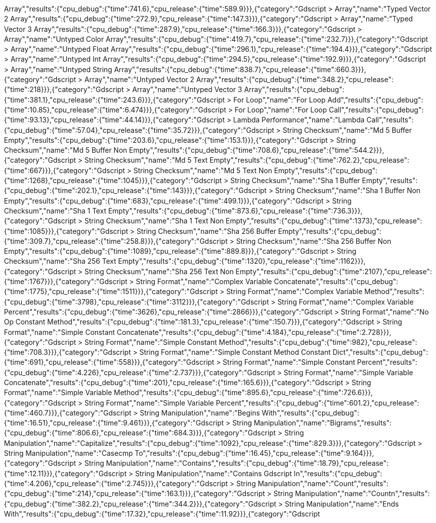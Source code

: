 Array","results":{"cpu_debug":{"time":741.6},"cpu_release":{"time":589.9}}},{"category":"Gdscript > Array","name":"Typed Vector 2 Array","results":{"cpu_debug":{"time":272.9},"cpu_release":{"time":147.3}}},{"category":"Gdscript > Array","name":"Typed Vector 3 Array","results":{"cpu_debug":{"time":287.9},"cpu_release":{"time":166.3}}},{"category":"Gdscript > Array","name":"Untyped Color Array","results":{"cpu_debug":{"time":419.7},"cpu_release":{"time":232.7}}},{"category":"Gdscript > Array","name":"Untyped Float Array","results":{"cpu_debug":{"time":296.1},"cpu_release":{"time":194.4}}},{"category":"Gdscript > Array","name":"Untyped Int Array","results":{"cpu_debug":{"time":294.5},"cpu_release":{"time":192.9}}},{"category":"Gdscript > Array","name":"Untyped String Array","results":{"cpu_debug":{"time":838.7},"cpu_release":{"time":660.3}}},{"category":"Gdscript > Array","name":"Untyped Vector 2 Array","results":{"cpu_debug":{"time":348.2},"cpu_release":{"time":218}}},{"category":"Gdscript > Array","name":"Untyped Vector 3 Array","results":{"cpu_debug":{"time":381.1},"cpu_release":{"time":243.6}}},{"category":"Gdscript > For Loop","name":"For Loop Add","results":{"cpu_debug":{"time":10.85},"cpu_release":{"time":6.474}}},{"category":"Gdscript > For Loop","name":"For Loop Call","results":{"cpu_debug":{"time":93.13},"cpu_release":{"time":44.14}}},{"category":"Gdscript > Lambda Performance","name":"Lambda Call","results":{"cpu_debug":{"time":57.04},"cpu_release":{"time":35.72}}},{"category":"Gdscript > String Checksum","name":"Md 5 Buffer Empty","results":{"cpu_debug":{"time":203.6},"cpu_release":{"time":153.1}}},{"category":"Gdscript > String Checksum","name":"Md 5 Buffer Non Empty","results":{"cpu_debug":{"time":708.6},"cpu_release":{"time":544.2}}},{"category":"Gdscript > String Checksum","name":"Md 5 Text Empty","results":{"cpu_debug":{"time":762.2},"cpu_release":{"time":667}}},{"category":"Gdscript > String Checksum","name":"Md 5 Text Non Empty","results":{"cpu_debug":{"time":1268},"cpu_release":{"time":1045}}},{"category":"Gdscript > String Checksum","name":"Sha 1 Buffer Empty","results":{"cpu_debug":{"time":202.1},"cpu_release":{"time":143}}},{"category":"Gdscript > String Checksum","name":"Sha 1 Buffer Non Empty","results":{"cpu_debug":{"time":683},"cpu_release":{"time":499.1}}},{"category":"Gdscript > String Checksum","name":"Sha 1 Text Empty","results":{"cpu_debug":{"time":873.6},"cpu_release":{"time":736.3}}},{"category":"Gdscript > String Checksum","name":"Sha 1 Text Non Empty","results":{"cpu_debug":{"time":1373},"cpu_release":{"time":1085}}},{"category":"Gdscript > String Checksum","name":"Sha 256 Buffer Empty","results":{"cpu_debug":{"time":309.7},"cpu_release":{"time":258.8}}},{"category":"Gdscript > String Checksum","name":"Sha 256 Buffer Non Empty","results":{"cpu_debug":{"time":1089},"cpu_release":{"time":889.8}}},{"category":"Gdscript > String Checksum","name":"Sha 256 Text Empty","results":{"cpu_debug":{"time":1320},"cpu_release":{"time":1162}}},{"category":"Gdscript > String Checksum","name":"Sha 256 Text Non Empty","results":{"cpu_debug":{"time":2107},"cpu_release":{"time":1767}}},{"category":"Gdscript > String Format","name":"Complex Variable Concatenate","results":{"cpu_debug":{"time":1775},"cpu_release":{"time":1511}}},{"category":"Gdscript > String Format","name":"Complex Variable Method","results":{"cpu_debug":{"time":3798},"cpu_release":{"time":3112}}},{"category":"Gdscript > String Format","name":"Complex Variable Percent","results":{"cpu_debug":{"time":3626},"cpu_release":{"time":2866}}},{"category":"Gdscript > String Format","name":"No Op Constant Method","results":{"cpu_debug":{"time":181.3},"cpu_release":{"time":150.7}}},{"category":"Gdscript > String Format","name":"Simple Constant Concatenate","results":{"cpu_debug":{"time":4.184},"cpu_release":{"time":2.728}}},{"category":"Gdscript > String Format","name":"Simple Constant Method","results":{"cpu_debug":{"time":982},"cpu_release":{"time":708.3}}},{"category":"Gdscript > String Format","name":"Simple Constant Method Constant Dict","results":{"cpu_debug":{"time":691},"cpu_release":{"time":558}}},{"category":"Gdscript > String Format","name":"Simple Constant Percent","results":{"cpu_debug":{"time":4.226},"cpu_release":{"time":2.737}}},{"category":"Gdscript > String Format","name":"Simple Variable Concatenate","results":{"cpu_debug":{"time":201},"cpu_release":{"time":165.6}}},{"category":"Gdscript > String Format","name":"Simple Variable Method","results":{"cpu_debug":{"time":895.6},"cpu_release":{"time":726.6}}},{"category":"Gdscript > String Format","name":"Simple Variable Percent","results":{"cpu_debug":{"time":601.2},"cpu_release":{"time":460.7}}},{"category":"Gdscript > String Manipulation","name":"Begins With","results":{"cpu_debug":{"time":16.51},"cpu_release":{"time":9.461}}},{"category":"Gdscript > String Manipulation","name":"Bigrams","results":{"cpu_debug":{"time":806.6},"cpu_release":{"time":684.3}}},{"category":"Gdscript > String Manipulation","name":"Capitalize","results":{"cpu_debug":{"time":1092},"cpu_release":{"time":829.3}}},{"category":"Gdscript > String Manipulation","name":"Casecmp To","results":{"cpu_debug":{"time":16.45},"cpu_release":{"time":9.164}}},{"category":"Gdscript > String Manipulation","name":"Contains","results":{"cpu_debug":{"time":18.79},"cpu_release":{"time":12.11}}},{"category":"Gdscript > String Manipulation","name":"Contains Gdscript In","results":{"cpu_debug":{"time":4.206},"cpu_release":{"time":2.745}}},{"category":"Gdscript > String Manipulation","name":"Count","results":{"cpu_debug":{"time":214},"cpu_release":{"time":163.1}}},{"category":"Gdscript > String Manipulation","name":"Countn","results":{"cpu_debug":{"time":382.2},"cpu_release":{"time":344.2}}},{"category":"Gdscript > String Manipulation","name":"Ends With","results":{"cpu_debug":{"time":17.32},"cpu_release":{"time":11.92}}},{"category":"Gdscript